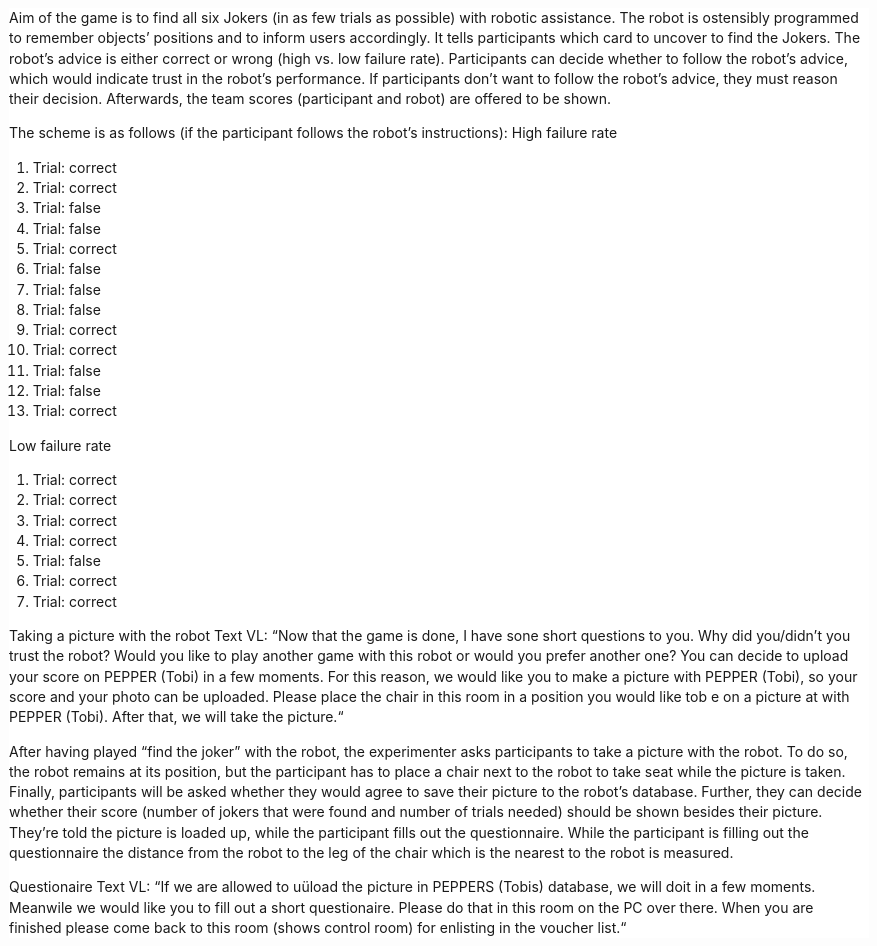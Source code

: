 Aim of the game is to find all six Jokers (in as few trials as possible) with robotic assistance. The robot is ostensibly programmed to remember objects’ positions and to inform users accordingly. It tells participants which card to uncover to find the Jokers. The robot’s advice is either correct or wrong (high vs. low failure rate). Participants can decide whether to follow the robot’s advice, which would indicate trust in the robot’s performance. If participants don’t want to follow the robot’s advice, they must reason their decision. Afterwards, the team scores (participant and robot) are offered to be shown.

The scheme is as follows (if the participant follows the robot’s instructions):
High failure rate
1.	Trial: correct
2.	Trial: correct
3.	Trial: false
4.	Trial: false
5.	Trial: correct
6.	Trial: false
7.	Trial: false
8.	Trial: false
9.	Trial: correct
10.	Trial: correct
11.	Trial: false
12.	Trial: false
13.	Trial: correct

Low failure rate
1.	Trial: correct
2.	Trial: correct
3.	Trial: correct
4.	Trial: correct
5.	Trial: false
6.	Trial: correct
7.	Trial: correct

Taking a picture with the robot
Text VL: “Now that the game is done, I have sone short questions to you. Why did you/didn’t you trust the robot? Would you like to play another game with this robot or would you prefer another one? You can decide to upload your score on PEPPER (Tobi) in a few moments. For this reason, we would like you to make a picture with PEPPER (Tobi), so your score and your photo can be uploaded. Please place the chair in this room in a position you would like tob e on a picture at with PEPPER (Tobi). After that, we will take the picture.“

After having played “find the joker” with the robot, the experimenter asks participants to take a picture with the robot. To do so, the robot remains at its position, but the participant has to place a chair next to the robot to take seat while the picture is taken. Finally, participants will be asked whether they would agree to save their picture to the robot’s database. Further, they can decide whether their score (number of jokers that were found and number of trials needed) should be shown besides their picture. They’re told the picture is loaded up, while the participant fills out the questionnaire. While the participant is filling out the questionnaire the distance from the robot to the leg of the chair which is the nearest to the robot is measured.

Questionaire
Text VL: “If we are allowed to uüload the picture in PEPPERS (Tobis) database, we will doit in a few moments. Meanwile we would like you to fill out a short questionaire. Please do that in this room on the PC over there. When you are finished please come back to this room (shows control room) for enlisting in the voucher list.“
